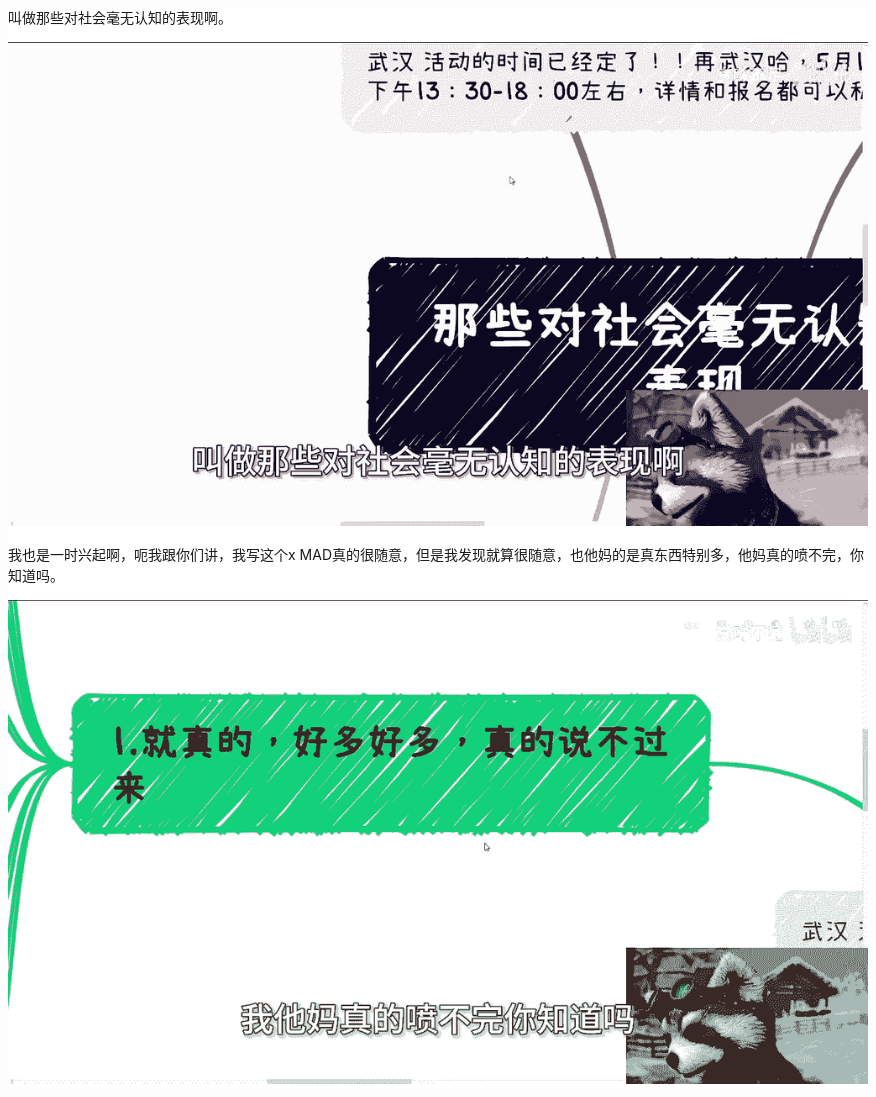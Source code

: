 叫做那些对社会毫无认知的表现啊。

![](img/37a30efaa6e05eec1dedbab9c0447607_4.png)

我也是一时兴起啊，呃我跟你们讲，我写这个x MAD真的很随意，但是我发现就算很随意，也他妈的是真东西特别多，他妈真的喷不完，你知道吗。



![](img/37a30efaa6e05eec1dedbab9c0447607_6.png)
